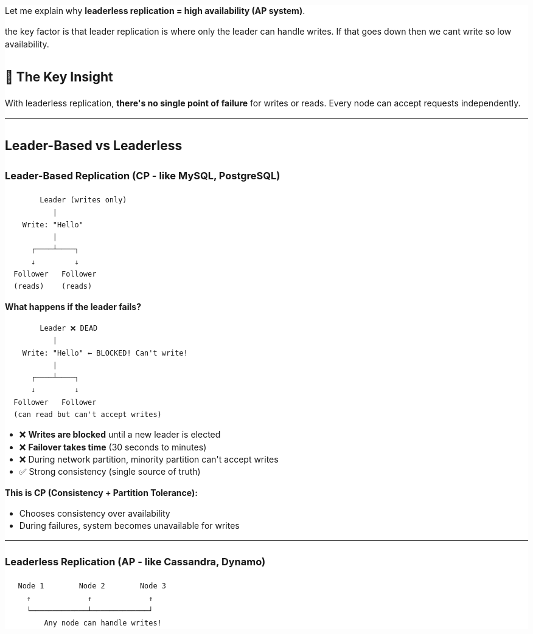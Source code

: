 Let me explain why **leaderless replication = high availability (AP system)**.

the key factor is that leader replication is where only the leader can handle writes. If that goes down then we cant write so low availability.
## 🔑 The Key Insight

With leaderless replication, **there's no single point of failure** for writes or reads. Every node can accept requests independently.

---

## Leader-Based vs Leaderless

### Leader-Based Replication (CP - like MySQL, PostgreSQL)

```
        Leader (writes only)
           |
    Write: "Hello"
           |
      ┌────┴────┐
      ↓         ↓
  Follower   Follower
  (reads)    (reads)
```

**What happens if the leader fails?**
```
        Leader ❌ DEAD
           |
    Write: "Hello" ← BLOCKED! Can't write!
           |
      ┌────┴────┐
      ↓         ↓
  Follower   Follower
  (can read but can't accept writes)
```

- ❌ **Writes are blocked** until a new leader is elected
- ❌ **Failover takes time** (30 seconds to minutes)
- ❌ During network partition, minority partition can't accept writes
- ✅ Strong consistency (single source of truth)

**This is CP (Consistency + Partition Tolerance):**
- Chooses consistency over availability
- During failures, system becomes unavailable for writes

---

### Leaderless Replication (AP - like Cassandra, Dynamo)

```
   Node 1        Node 2        Node 3
     ↑             ↑             ↑
     └─────────────┴─────────────┘
         Any node can handle writes!
```
